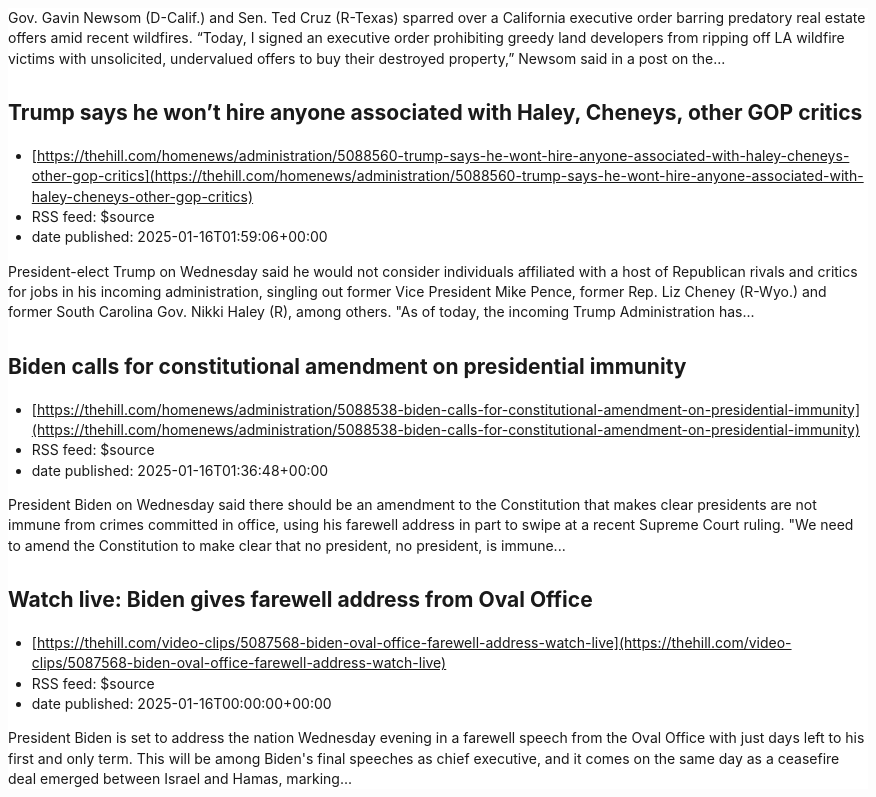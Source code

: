 Gov. Gavin Newsom (D-Calif.) and Sen. Ted Cruz (R-Texas) sparred over a California executive order barring predatory real estate offers amid recent wildfires. “Today, I signed an executive order prohibiting greedy land developers from ripping off LA wildfire victims with unsolicited, undervalued offers to buy their destroyed property,” Newsom said in a post on the...

## Trump says he won’t hire anyone associated with Haley, Cheneys, other GOP critics
 - [https://thehill.com/homenews/administration/5088560-trump-says-he-wont-hire-anyone-associated-with-haley-cheneys-other-gop-critics](https://thehill.com/homenews/administration/5088560-trump-says-he-wont-hire-anyone-associated-with-haley-cheneys-other-gop-critics)
 - RSS feed: $source
 - date published: 2025-01-16T01:59:06+00:00

President-elect Trump on Wednesday said he would not consider individuals affiliated with a host of Republican rivals and critics for jobs in his incoming administration, singling out former Vice President Mike Pence, former Rep. Liz Cheney (R-Wyo.) and former South Carolina Gov. Nikki Haley (R), among others. "As of today, the incoming Trump Administration has...

## Biden calls for constitutional amendment on presidential immunity
 - [https://thehill.com/homenews/administration/5088538-biden-calls-for-constitutional-amendment-on-presidential-immunity](https://thehill.com/homenews/administration/5088538-biden-calls-for-constitutional-amendment-on-presidential-immunity)
 - RSS feed: $source
 - date published: 2025-01-16T01:36:48+00:00

President Biden on Wednesday said there should be an amendment to the Constitution that makes clear presidents are not immune from crimes committed in office, using his farewell address in part to swipe at a recent Supreme Court ruling. "We need to amend the Constitution to make clear that no president, no president, is immune...

## Watch live: Biden gives farewell address from Oval Office
 - [https://thehill.com/video-clips/5087568-biden-oval-office-farewell-address-watch-live](https://thehill.com/video-clips/5087568-biden-oval-office-farewell-address-watch-live)
 - RSS feed: $source
 - date published: 2025-01-16T00:00:00+00:00

President Biden is set to address the nation Wednesday evening in a farewell speech from the Oval Office with just days left to his first and only term. This will be among Biden's final speeches as chief executive, and it comes on the same day as a ceasefire deal emerged between Israel and Hamas, marking...

